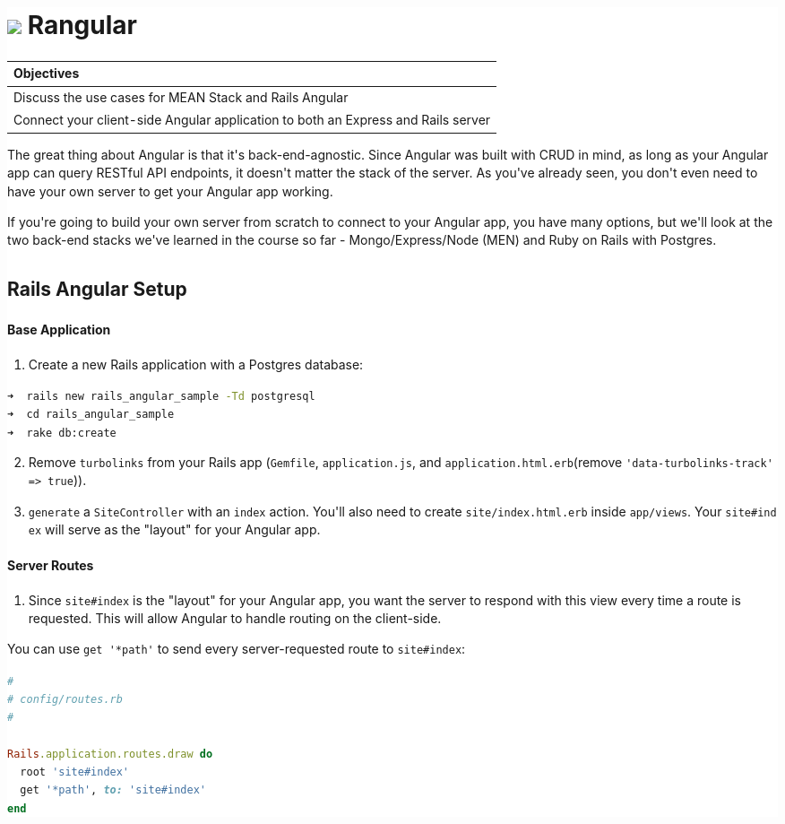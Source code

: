 # <img src="https://cloud.githubusercontent.com/assets/7833470/10899314/63829980-8188-11e5-8cdd-4ded5bcb6e36.png" height="60"> Rangular

| Objectives |
| :--- |
| Discuss the use cases for MEAN Stack and Rails Angular |
| Connect your client-side Angular application to both an Express and Rails server |

The great thing about Angular is that it's back-end-agnostic. Since Angular was built with CRUD in mind, as long as your Angular app can query RESTful API endpoints, it doesn't matter the stack of the server. As you've already seen, you don't even need to have your own server to get your Angular app working.

If you're going to build your own server from scratch to connect to your Angular app, you have many options, but we'll look at the two back-end stacks we've learned in the course so far - Mongo/Express/Node (MEN) and Ruby on Rails with Postgres.

## Rails Angular Setup

#### Base Application

1. Create a new Rails application with a Postgres database:

  ```zsh
  ➜  rails new rails_angular_sample -Td postgresql
  ➜  cd rails_angular_sample
  ➜  rake db:create
  ```

2. Remove `turbolinks` from your Rails app (`Gemfile`, `application.js`, and `application.html.erb`(remove `'data-turbolinks-track' => true`)).

3. `generate` a `SiteController` with an `index` action. You'll also need to create `site/index.html.erb` inside `app/views`. Your `site#index` will serve as the "layout" for your Angular app.

#### Server Routes

1. Since `site#index` is the "layout" for your Angular app, you want the server to respond with this view every time a route is requested. This will allow Angular to handle routing on the client-side.

  You can use `get '*path'` to send every server-requested route to `site#index`:

  ```ruby
  #
  # config/routes.rb
  #

  Rails.application.routes.draw do
    root 'site#index'
    get '*path', to: 'site#index'
  end
  ```
